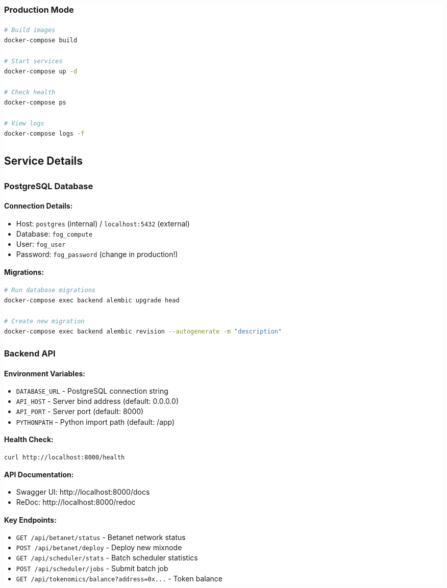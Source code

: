 ### Production Mode

```bash
# Build images
docker-compose build

# Start services
docker-compose up -d

# Check health
docker-compose ps

# View logs
docker-compose logs -f
```

## Service Details

### PostgreSQL Database

**Connection Details:**
- Host: `postgres` (internal) / `localhost:5432` (external)
- Database: `fog_compute`
- User: `fog_user`
- Password: `fog_password` (change in production!)

**Migrations:**
```bash
# Run database migrations
docker-compose exec backend alembic upgrade head

# Create new migration
docker-compose exec backend alembic revision --autogenerate -m "description"
```

### Backend API

**Environment Variables:**
- `DATABASE_URL` - PostgreSQL connection string
- `API_HOST` - Server bind address (default: 0.0.0.0)
- `API_PORT` - Server port (default: 8000)
- `PYTHONPATH` - Python import path (default: /app)

**Health Check:**
```bash
curl http://localhost:8000/health
```

**API Documentation:**
- Swagger UI: http://localhost:8000/docs
- ReDoc: http://localhost:8000/redoc

**Key Endpoints:**
- `GET /api/betanet/status` - Betanet network status
- `POST /api/betanet/deploy` - Deploy new mixnode
- `GET /api/scheduler/stats` - Batch scheduler statistics
- `POST /api/scheduler/jobs` - Submit batch job
- `GET /api/tokenomics/balance?address=0x...` - Token balance
